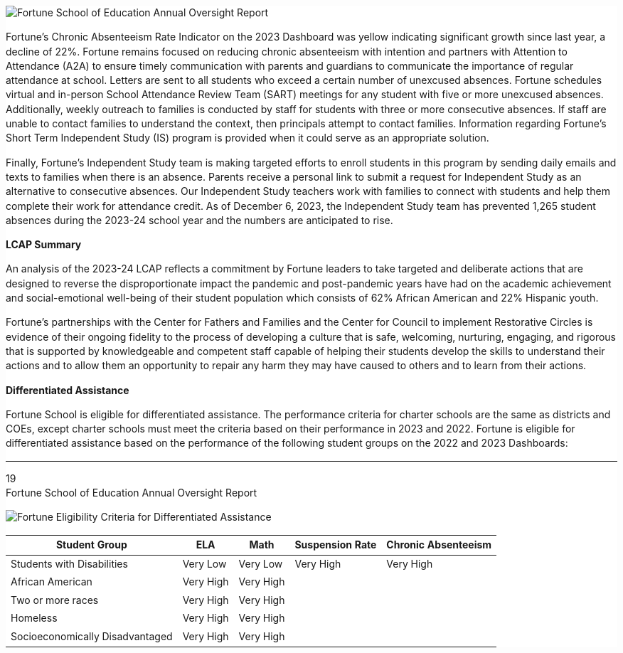 ![Fortune School of Education Annual Oversight Report](https://scoe.org/images/2023_dashboard.png)

Fortune’s Chronic Absenteeism Rate Indicator on the 2023 Dashboard was yellow indicating significant growth since last year, a decline of 22%. Fortune remains focused on reducing chronic absenteeism with intention and partners with Attention to Attendance (A2A) to ensure timely communication with parents and guardians to communicate the importance of regular attendance at school. Letters are sent to all students who exceed a certain number of unexcused absences. Fortune schedules virtual and in-person School Attendance Review Team (SART) meetings for any student with five or more unexcused absences. Additionally, weekly outreach to families is conducted by staff for students with three or more consecutive absences. If staff are unable to contact families to understand the context, then principals attempt to contact families. Information regarding Fortune’s Short Term Independent Study (IS) program is provided when it could serve as an appropriate solution.

Finally, Fortune’s Independent Study team is making targeted efforts to enroll students in this program by sending daily emails and texts to families when there is an absence. Parents receive a personal link to submit a request for Independent Study as an alternative to consecutive absences. Our Independent Study teachers work with families to connect with students and help them complete their work for attendance credit. As of December 6, 2023, the Independent Study team has prevented 1,265 student absences during the 2023-24 school year and the numbers are anticipated to rise.

**LCAP Summary**

An analysis of the 2023-24 LCAP reflects a commitment by Fortune leaders to take targeted and deliberate actions that are designed to reverse the disproportionate impact the pandemic and post-pandemic years have had on the academic achievement and social-emotional well-being of their student population which consists of 62% African American and 22% Hispanic youth.

Fortune’s partnerships with the Center for Fathers and Families and the Center for Council to implement Restorative Circles is evidence of their ongoing fidelity to the process of developing a culture that is safe, welcoming, nurturing, engaging, and rigorous that is supported by knowledgeable and competent staff capable of helping their students develop the skills to understand their actions and to allow them an opportunity to repair any harm they may have caused to others and to learn from their actions.

**Differentiated Assistance**

Fortune School is eligible for differentiated assistance. The performance criteria for charter schools are the same as districts and COEs, except charter schools must meet the criteria based on their performance in 2023 and 2022. Fortune is eligible for differentiated assistance based on the performance of the following student groups on the 2022 and 2023 Dashboards:

---

19  
Fortune School of Education Annual Oversight Report

![Fortune Eligibility Criteria for Differentiated Assistance](https://www6.cde.ca.gov/californianmodel/default)

| Student Group                     | ELA        | Math       | Suspension Rate | Chronic Absenteeism |
|-----------------------------------|------------|------------|------------------|---------------------|
| Students with Disabilities         | Very Low   | Very Low   | Very High        | Very High           |
| African American                  | Very High  | Very High  |                  |                     |
| Two or more races                 | Very High  | Very High  |                  |                     |
| Homeless                          | Very High  | Very High  |                  |                     |
| Socioeconomically Disadvantaged    | Very High  | Very High  |                  |                     |
